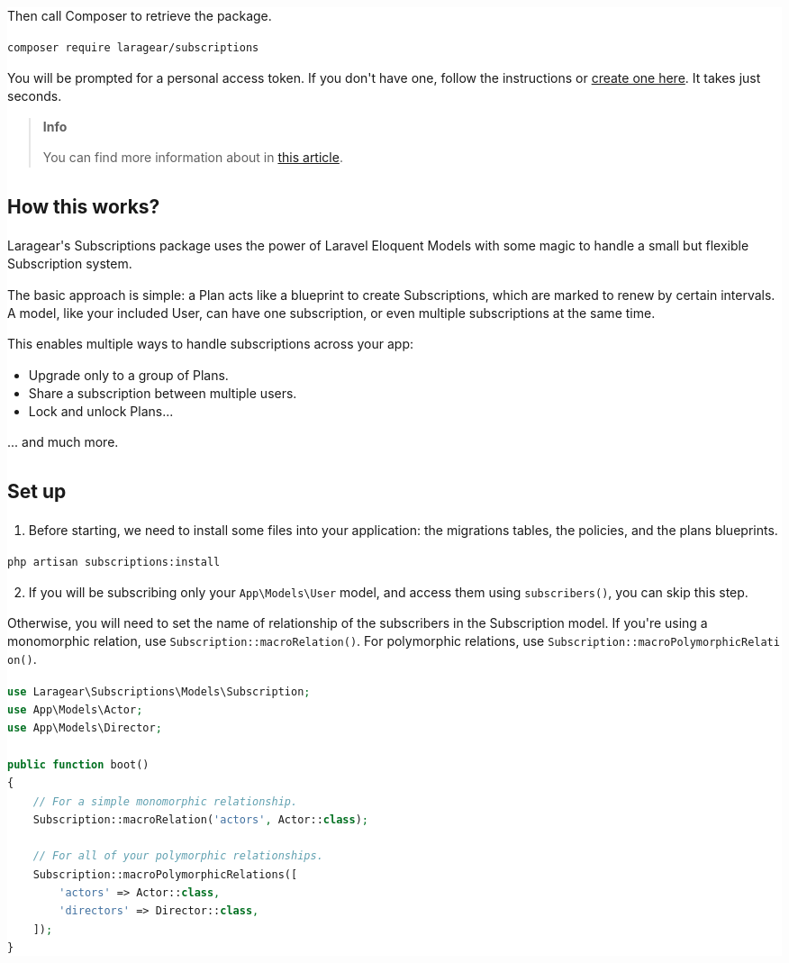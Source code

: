 Then call Composer to retrieve the package.

```bash
composer require laragear/subscriptions
```

You will be prompted for a personal access token. If you don't have one, follow the instructions or [create one here](https://github.com/settings/tokens/new?scopes=repo). It takes just seconds.

> **Info**
> 
> You can find more information about in [this article](https://darkghosthunter.medium.com/php-use-your-private-repository-in-composer-without-ssh-keys-da9541439f59).

## How this works?

Laragear's Subscriptions package uses the power of Laravel Eloquent Models with some magic to handle a small but flexible Subscription system.

The basic approach is simple: a Plan acts like a blueprint to create Subscriptions, which are marked to renew by certain intervals. A model, like your included User, can have one subscription, or even multiple subscriptions at the same time.

This enables multiple ways to handle subscriptions across your app:

- Upgrade only to a group of Plans.
- Share a subscription between multiple users.
- Lock and unlock Plans...

... and much more.

## Set up

1. Before starting, we need to install some files into your application: the migrations tables, the policies, and the plans blueprints.

```shell
php artisan subscriptions:install
```

2. If you will be subscribing only your `App\Models\User` model, and access them using `subscribers()`, you can skip this step.

Otherwise, you will need to set the name of relationship of the subscribers in the Subscription model. If you're using a monomorphic relation, use `Subscription::macroRelation()`. For polymorphic relations, use  `Subscription::macroPolymorphicRelation()`.

```php
use Laragear\Subscriptions\Models\Subscription;
use App\Models\Actor;
use App\Models\Director;

public function boot()
{
    // For a simple monomorphic relationship.
    Subscription::macroRelation('actors', Actor::class);
    
    // For all of your polymorphic relationships.
    Subscription::macroPolymorphicRelations([
        'actors' => Actor::class,
        'directors' => Director::class,
    ]); 
}
```
